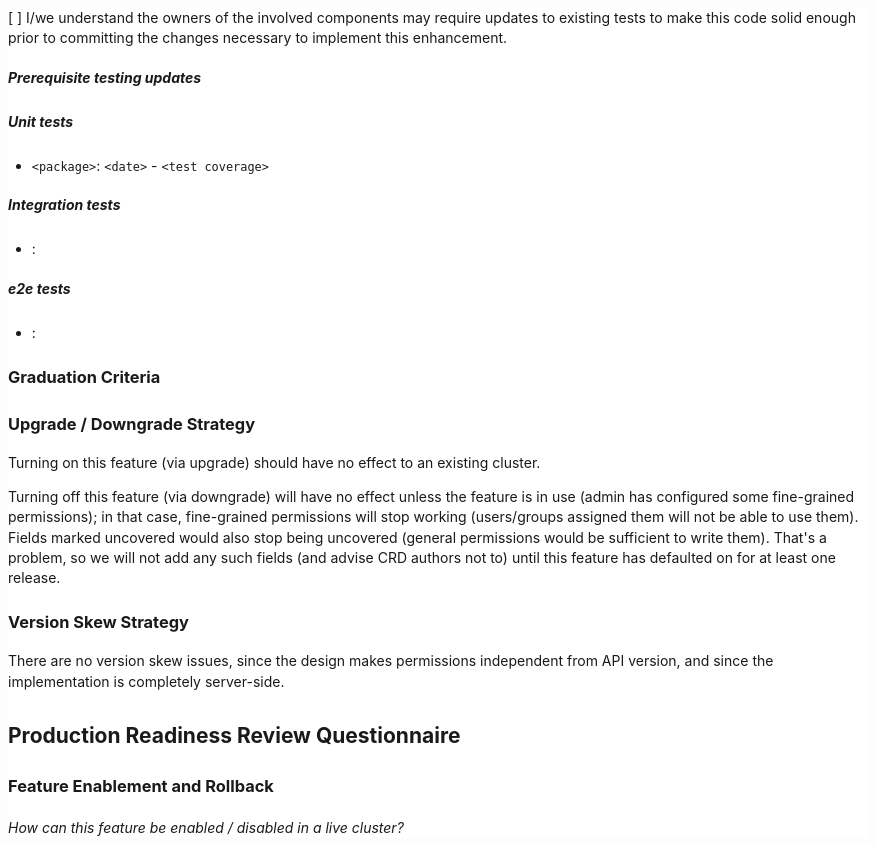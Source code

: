 

[ ] I/we understand the owners of the involved components may require updates to
existing tests to make this code solid enough prior to committing the changes necessary
to implement this enhancement.

##### Prerequisite testing updates



##### Unit tests





- `<package>`: `<date>` - `<test coverage>`

##### Integration tests



- <test>: <link to test coverage>

##### e2e tests



- <test>: <link to test coverage>

### Graduation Criteria



### Upgrade / Downgrade Strategy

Turning on this feature (via upgrade) should have no effect to an existing cluster.

Turning off this feature (via downgrade) will have no effect unless the feature
is in use (admin has configured some fine-grained permissions); in that case,
fine-grained permissions will stop working (users/groups assigned them will not
be able to use them). Fields marked uncovered would also stop being uncovered
(general permissions would be sufficient to write them). That's a problem, so we
will not add any such fields (and advise CRD authors not to) until this feature
has defaulted on for at least one release.

### Version Skew Strategy

There are no version skew issues, since the design makes permissions independent
from API version, and since the implementation is completely server-side.

## Production Readiness Review Questionnaire



### Feature Enablement and Rollback



###### How can this feature be enabled / disabled in a live cluster?


[kubernetes.io]: https://kubernetes.io/
[kubernetes/enhancements]: https://git.k8s.io/enhancements
[kubernetes/kubernetes]: https://git.k8s.io/kubernetes
[kubernetes/website]: https://git.k8s.io/website